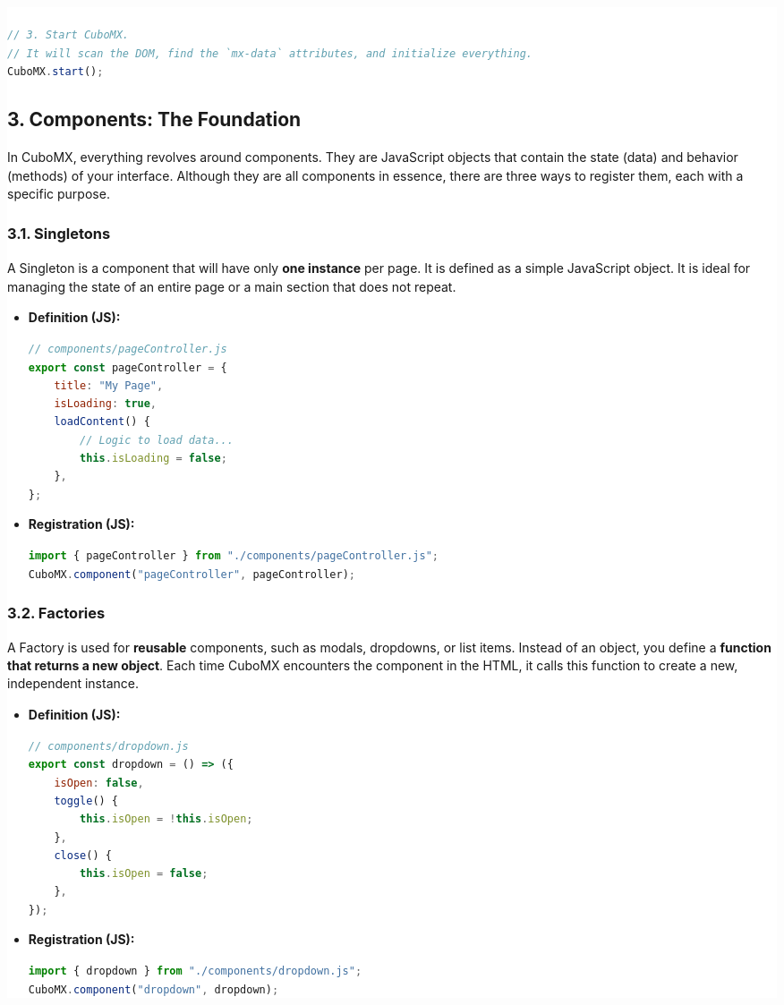```javascript

// 3. Start CuboMX.
// It will scan the DOM, find the `mx-data` attributes, and initialize everything.
CuboMX.start();
```

## 3. Components: The Foundation

In CuboMX, everything revolves around components. They are JavaScript objects that contain the state (data) and behavior (methods) of your interface. Although they are all components in essence, there are three ways to register them, each with a specific purpose.

### 3.1. Singletons

A Singleton is a component that will have only **one instance** per page. It is defined as a simple JavaScript object. It is ideal for managing the state of an entire page or a main section that does not repeat.

-   **Definition (JS):**
    ```javascript
    // components/pageController.js
    export const pageController = {
        title: "My Page",
        isLoading: true,
        loadContent() {
            // Logic to load data...
            this.isLoading = false;
        },
    };
    ```
-   **Registration (JS):**
    ```javascript
    import { pageController } from "./components/pageController.js";
    CuboMX.component("pageController", pageController);
    ```

### 3.2. Factories

A Factory is used for **reusable** components, such as modals, dropdowns, or list items. Instead of an object, you define a **function that returns a new object**. Each time CuboMX encounters the component in the HTML, it calls this function to create a new, independent instance.

-   **Definition (JS):**
    ```javascript
    // components/dropdown.js
    export const dropdown = () => ({
        isOpen: false,
        toggle() {
            this.isOpen = !this.isOpen;
        },
        close() {
            this.isOpen = false;
        },
    });
    ```
-   **Registration (JS):**
    ```javascript
    import { dropdown } from "./components/dropdown.js";
    CuboMX.component("dropdown", dropdown);
    ```
